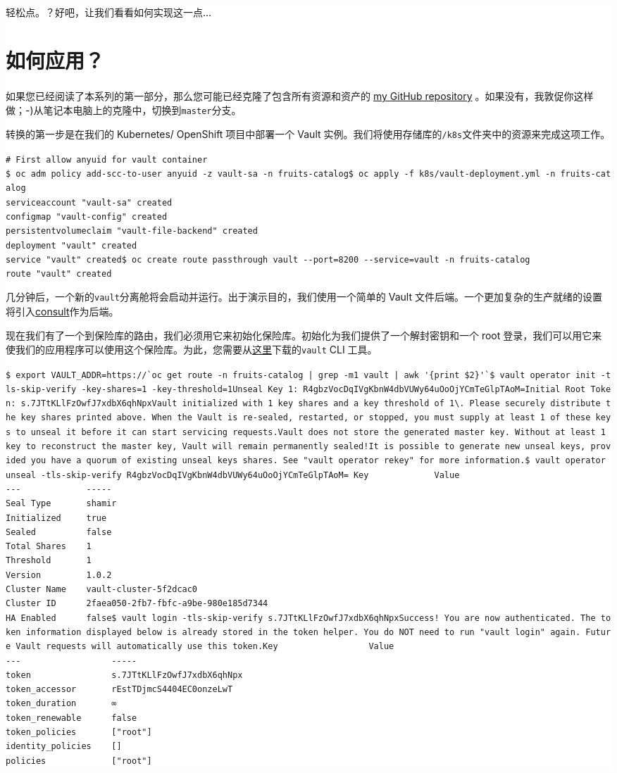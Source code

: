 轻松点。？好吧，让我们看看如何实现这一点…

# 如何应用？

如果您已经阅读了本系列的第一部分，那么您可能已经克隆了包含所有资源和资产的 [my GitHub repository](https://github.com/lbroudoux/secured-fruits-catalog-k8s) 。如果没有，我敦促你这样做；-)从笔记本电脑上的克隆中，切换到`master`分支。

转换的第一步是在我们的 Kubernetes/ OpenShift 项目中部署一个 Vault 实例。我们将使用存储库的`/k8s`文件夹中的资源来完成这项工作。

```
# First allow anyuid for vault container
$ oc adm policy add-scc-to-user anyuid -z vault-sa -n fruits-catalog$ oc apply -f k8s/vault-deployment.yml -n fruits-catalog
serviceaccount "vault-sa" created
configmap "vault-config" created
persistentvolumeclaim "vault-file-backend" created
deployment "vault" created
service "vault" created$ oc create route passthrough vault --port=8200 --service=vault -n fruits-catalog
route "vault" created
```

几分钟后，一个新的`vault`分离舱将会启动并运行。出于演示目的，我们使用一个简单的 Vault 文件后端。一个更加复杂的生产就绪的设置将引入[consult](https://www.consul.io/)作为后端。

现在我们有了一个到保险库的路由，我们必须用它来初始化保险库。初始化为我们提供了一个解封密钥和一个 root 登录，我们可以用它来使我们的应用程序可以使用这个保险库。为此，您需要从[这里](https://www.vaultproject.io/downloads.html)下载的`vault` CLI 工具。

```
$ export VAULT_ADDR=https://`oc get route -n fruits-catalog | grep -m1 vault | awk '{print $2}'`$ vault operator init -tls-skip-verify -key-shares=1 -key-threshold=1Unseal Key 1: R4gbzVocDqIVgKbnW4dbVUWy64uOoOjYCmTeGlpTAoM=Initial Root Token: s.7JTtKLlFzOwfJ7xdbX6qhNpxVault initialized with 1 key shares and a key threshold of 1\. Please securely distribute the key shares printed above. When the Vault is re-sealed, restarted, or stopped, you must supply at least 1 of these keys to unseal it before it can start servicing requests.Vault does not store the generated master key. Without at least 1 key to reconstruct the master key, Vault will remain permanently sealed!It is possible to generate new unseal keys, provided you have a quorum of existing unseal keys shares. See "vault operator rekey" for more information.$ vault operator unseal -tls-skip-verify R4gbzVocDqIVgKbnW4dbVUWy64uOoOjYCmTeGlpTAoM= Key             Value
---             -----
Seal Type       shamir
Initialized     true
Sealed          false
Total Shares    1
Threshold       1
Version         1.0.2
Cluster Name    vault-cluster-5f2dcac0
Cluster ID      2faea050-2fb7-fbfc-a9be-980e185d7344
HA Enabled      false$ vault login -tls-skip-verify s.7JTtKLlFzOwfJ7xdbX6qhNpxSuccess! You are now authenticated. The token information displayed below is already stored in the token helper. You do NOT need to run "vault login" again. Future Vault requests will automatically use this token.Key                  Value
---                  -----
token                s.7JTtKLlFzOwfJ7xdbX6qhNpx
token_accessor       rEstTDjmcS4404EC0onzeLwT
token_duration       ∞
token_renewable      false
token_policies       ["root"]
identity_policies    []
policies             ["root"]
```
